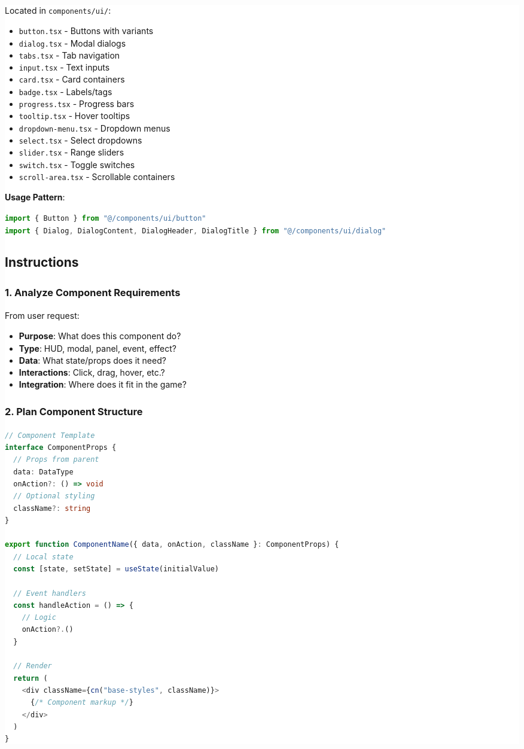 Located in `components/ui/`:
- `button.tsx` - Buttons with variants
- `dialog.tsx` - Modal dialogs
- `tabs.tsx` - Tab navigation
- `input.tsx` - Text inputs
- `card.tsx` - Card containers
- `badge.tsx` - Labels/tags
- `progress.tsx` - Progress bars
- `tooltip.tsx` - Hover tooltips
- `dropdown-menu.tsx` - Dropdown menus
- `select.tsx` - Select dropdowns
- `slider.tsx` - Range sliders
- `switch.tsx` - Toggle switches
- `scroll-area.tsx` - Scrollable containers

**Usage Pattern**:
```typescript
import { Button } from "@/components/ui/button"
import { Dialog, DialogContent, DialogHeader, DialogTitle } from "@/components/ui/dialog"
```

## Instructions

### 1. Analyze Component Requirements
From user request:
- **Purpose**: What does this component do?
- **Type**: HUD, modal, panel, event, effect?
- **Data**: What state/props does it need?
- **Interactions**: Click, drag, hover, etc.?
- **Integration**: Where does it fit in the game?

### 2. Plan Component Structure

```typescript
// Component Template
interface ComponentProps {
  // Props from parent
  data: DataType
  onAction?: () => void
  // Optional styling
  className?: string
}

export function ComponentName({ data, onAction, className }: ComponentProps) {
  // Local state
  const [state, setState] = useState(initialValue)

  // Event handlers
  const handleAction = () => {
    // Logic
    onAction?.()
  }

  // Render
  return (
    <div className={cn("base-styles", className)}>
      {/* Component markup */}
    </div>
  )
}
```
